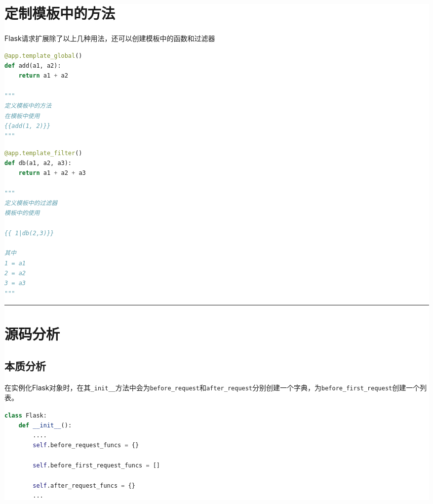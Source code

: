# 定制模板中的方法

Flask请求扩展除了以上几种用法，还可以创建模板中的函数和过滤器

``` python
@app.template_global()
def add(a1, a2):
	return a1 + a2

"""
定义模板中的方法
在模板中使用
{{add(1, 2)}}
"""
```

```python
@app.template_filter()
def db(a1, a2, a3):
    return a1 + a2 + a3

"""
定义模板中的过滤器
模板中的使用

{{ 1|db(2,3)}}

其中 
1 = a1
2 = a2
3 = a3
"""
```

***

# 源码分析

## 本质分析

在实例化Flask对象时，在其`_init__`方法中会为`before_request`和`after_request`分别创建一个字典，为`before_first_request`创建一个列表。

``` python
class Flask: 
	def __init__():
        ....
        self.before_request_funcs = {}
 
        self.before_first_request_funcs = []
 
        self.after_request_funcs = {}
    	...
```
